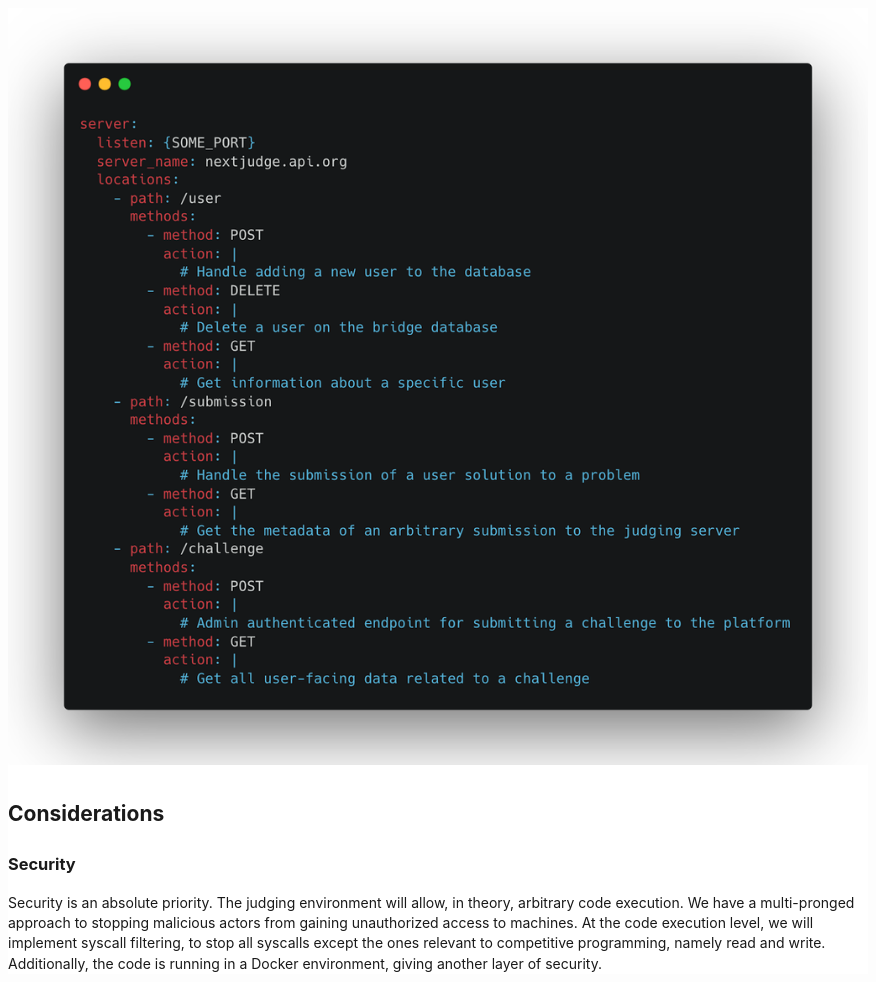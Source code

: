 ![Detailed architecture](images/schema.png)



## Considerations

### Security

Security is an absolute priority. The judging environment will allow, in theory, arbitrary code execution. We have a multi-pronged approach to stopping malicious actors from gaining unauthorized access to machines. At the code execution level, we will implement syscall filtering, to stop all syscalls except the ones relevant to competitive programming, namely read and write. Additionally, the code is running in a Docker environment, giving another layer of security. 
